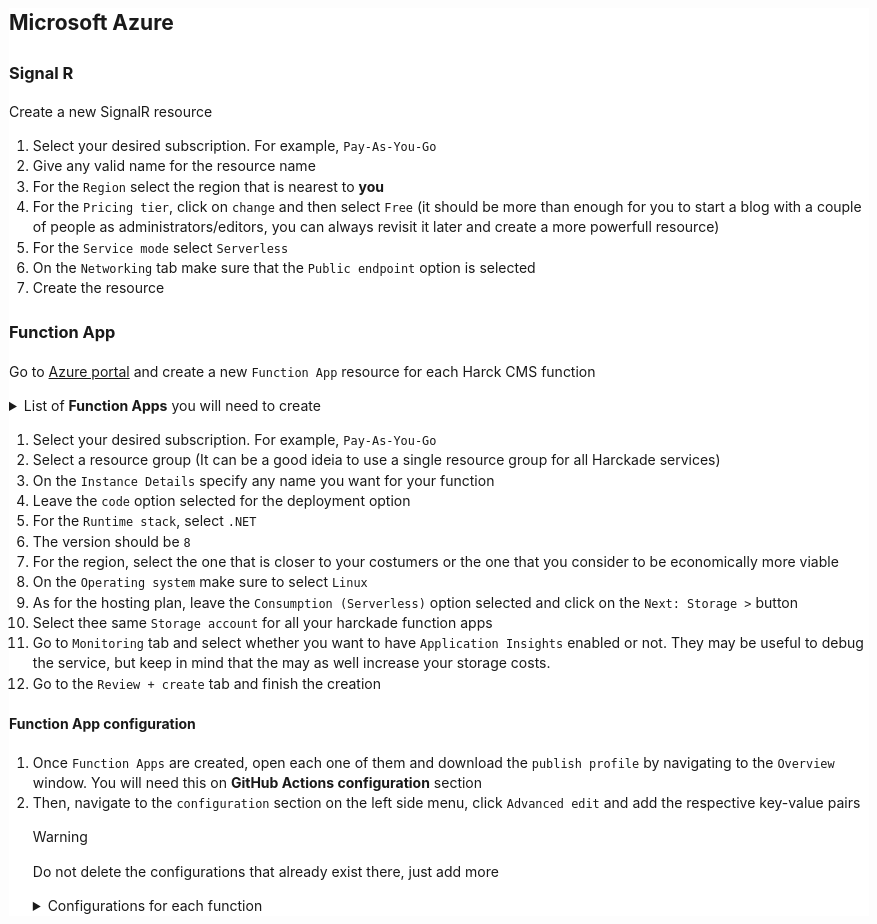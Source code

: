 ## Microsoft Azure

### Signal R
Create a new SignalR resource
1. Select your desired subscription. For example, `Pay-As-You-Go`
2. Give any valid name for the resource name
3. For the `Region` select the region that is nearest to **you**
4. For the `Pricing tier`, click on `change` and then select `Free` (it should be more than enough for you to start a blog with a couple of people as administrators/editors, you can always revisit it later and create a more powerfull resource)
5. For the `Service mode` select `Serverless`
6. On the `Networking` tab make sure that the `Public endpoint` option is selected
7. Create the resource


### Function App
Go to [Azure portal](https://portal.azure.com/#home) and create a new `Function App` resource for each Harck CMS function
<details><summary>List of <b>Function Apps</b> you will need to create</summary></details>

1. Select your desired subscription. For example, `Pay-As-You-Go`
2. Select a resource group (It can be a good ideia to use a single resource group for all Harckade services)
3. On the `Instance Details` specify any name you want for your function
4. Leave the `code` option selected for the deployment option
5. For the `Runtime stack`, select `.NET`
6. The version should be `8`
7. For the region, select the one that is closer to your costumers or the one that you consider to be economically more viable
8. On the `Operating system` make sure to select `Linux`
9. As for the hosting plan, leave the `Consumption (Serverless)` option selected and click on the `Next: Storage >` button
10. Select thee same `Storage account` for all your harckade function apps
11. Go to `Monitoring` tab and select whether you want to have `Application Insights` enabled or not. They may be useful to debug the service, but keep in mind that the may as well increase your storage costs.
12. Go to the `Review + create` tab and finish the creation

#### Function App configuration
1. Once `Function Apps` are created, open each one of them and download the `publish profile` by navigating to the `Overview` window. You will need this on **GitHub Actions configuration** section
2. Then, navigate to the `configuration` section on the left side menu, click `Advanced edit` and add the respective key-value pairs
    > [!WARNING]
    > Do not delete the configurations that already exist there, just add more
    <details>
        <summary>Configurations for each function</summary>
            <ul>
                    <details>
                        <summary>harck-{project name}-admin</summary>
                        <pre>
                            {
                                "name": "AuthenticationAuthority",
                                "value": "https://login.microsoftonline.com/{your-tenant-id}",
                                "slotSetting": false
                            },
                            {
                                "name": "AuthenticationClientId",
                                "value": "api://{your-app-registration-client-id}",
                                "slotSetting": false
                            },
                            {
                                "name": "ClientId",